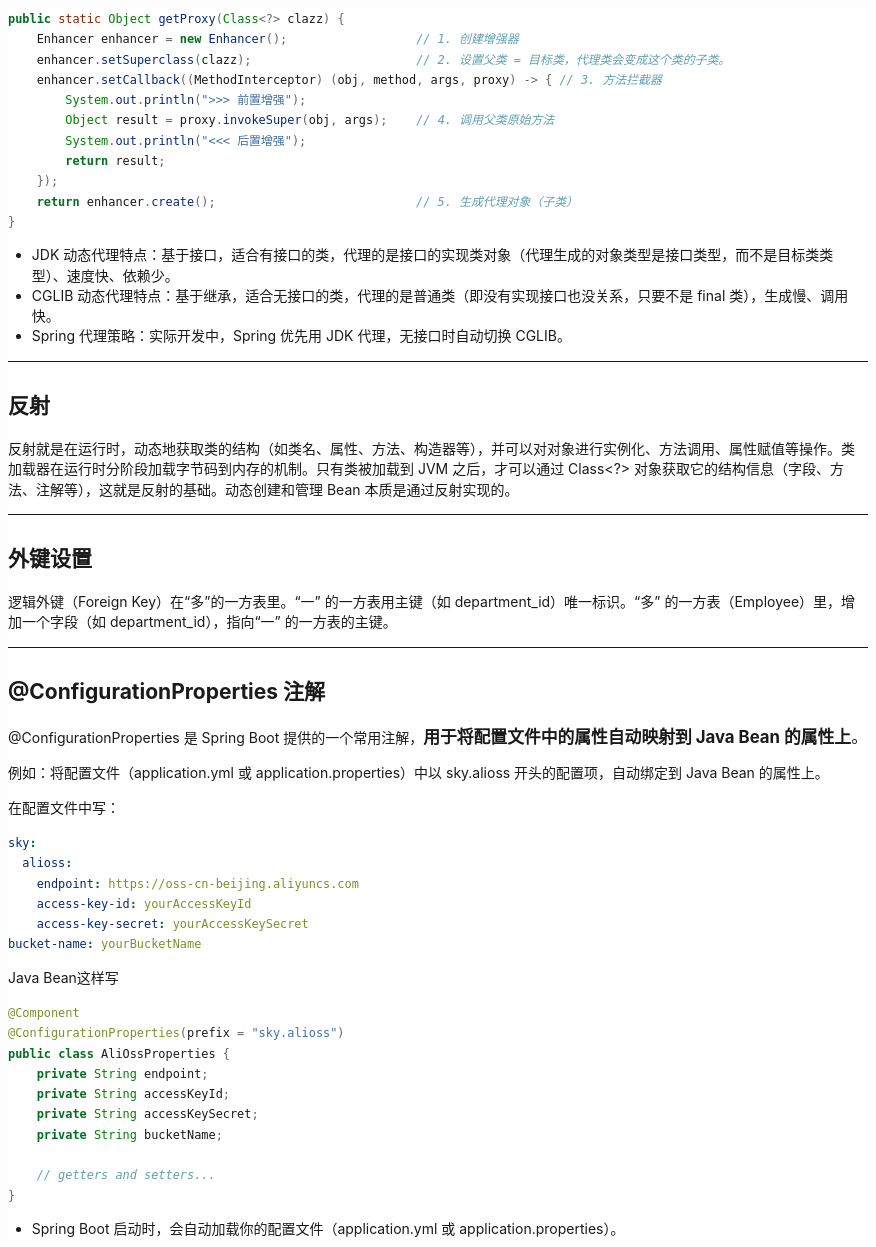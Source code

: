 ```java
public static Object getProxy(Class<?> clazz) {
    Enhancer enhancer = new Enhancer();                  // 1. 创建增强器
    enhancer.setSuperclass(clazz);                       // 2. 设置父类 = 目标类，代理类会变成这个类的子类。
    enhancer.setCallback((MethodInterceptor) (obj, method, args, proxy) -> { // 3. 方法拦截器
        System.out.println(">>> 前置增强");
        Object result = proxy.invokeSuper(obj, args);    // 4. 调用父类原始方法
        System.out.println("<<< 后置增强");
        return result;
    });
    return enhancer.create();                            // 5. 生成代理对象（子类）
}
```

- JDK 动态代理特点：基于接口，适合有接口的类，代理的是接口的实现类对象（代理生成的对象类型是接口类型，而不是目标类类型）、速度快、依赖少。
- CGLIB 动态代理特点：基于继承，适合无接口的类，代理的是普通类（即没有实现接口也没关系，只要不是 final 类），生成慢、调用快。
- Spring 代理策略：实际开发中，Spring 优先用 JDK 代理，无接口时自动切换 CGLIB。

---

## 反射

反射就是在运行时，动态地获取类的结构（如类名、属性、方法、构造器等），并可以对对象进行实例化、方法调用、属性赋值等操作。类加载器在运行时分阶段加载字节码到内存的机制。只有类被加载到 JVM 之后，才可以通过 Class<?> 对象获取它的结构信息（字段、方法、注解等），这就是反射的基础。动态创建和管理 Bean 本质是通过反射实现的。

---

## 外键设置

逻辑外键（Foreign Key）在“多”的一方表里。“一” 的一方表用主键（如 department_id）唯一标识。“多” 的一方表（Employee）里，增加一个字段（如 department_id），指向“一” 的一方表的主键。

---

## @ConfigurationProperties 注解
@ConfigurationProperties 是 Spring Boot 提供的一个常用注解，<big>**用于将配置文件中的属性自动映射到 Java Bean 的属性上**。</big>


例如：将配置文件（application.yml 或 application.properties）中以 sky.alioss 开头的配置项，自动绑定到 Java Bean 的属性上。

在配置文件中写：

```yaml
sky:
  alioss:
    endpoint: https://oss-cn-beijing.aliyuncs.com
    access-key-id: yourAccessKeyId
    access-key-secret: yourAccessKeySecret
bucket-name: yourBucketName

```

Java Bean这样写

```java
@Component
@ConfigurationProperties(prefix = "sky.alioss")
public class AliOssProperties {
    private String endpoint;
    private String accessKeyId;
    private String accessKeySecret;
    private String bucketName;

    // getters and setters...
}
```
- Spring Boot 启动时，会自动加载你的配置文件（application.yml 或 application.properties）。
